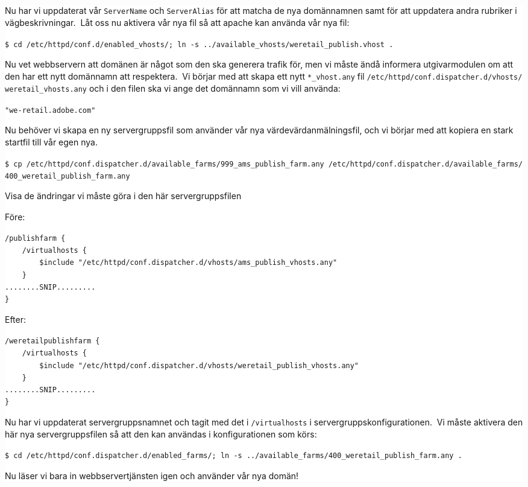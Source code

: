 Nu har vi uppdaterat vår `ServerName` och `ServerAlias` för att matcha de nya domännamnen samt för att uppdatera andra rubriker i vägbeskrivningar.  Låt oss nu aktivera vår nya fil så att apache kan använda vår nya fil:

```
$ cd /etc/httpd/conf.d/enabled_vhosts/; ln -s ../available_vhosts/weretail_publish.vhost .
```

Nu vet webbservern att domänen är något som den ska generera trafik för, men vi måste ändå informera utgivarmodulen om att den har ett nytt domännamn att respektera.  Vi börjar med att skapa ett nytt `*_vhost.any` fil `/etc/httpd/conf.dispatcher.d/vhosts/weretail_vhosts.any` och i den filen ska vi ange det domännamn som vi vill använda:

```
"we-retail.adobe.com"
```

Nu behöver vi skapa en ny servergruppsfil som använder vår nya värdevärdanmälningsfil, och vi börjar med att kopiera en stark startfil till vår egen nya.

```
$ cp /etc/httpd/conf.dispatcher.d/available_farms/999_ams_publish_farm.any /etc/httpd/conf.dispatcher.d/available_farms/400_weretail_publish_farm.any
```

Visa de ändringar vi måste göra i den här servergruppsfilen

Före:

```
/publishfarm {  
    /virtualhosts {
        $include "/etc/httpd/conf.dispatcher.d/vhosts/ams_publish_vhosts.any"
    }
........SNIP.........
}
```

Efter:

```
/weretailpublishfarm {  
    /virtualhosts {
        $include "/etc/httpd/conf.dispatcher.d/vhosts/weretail_publish_vhosts.any"
    }
........SNIP.........
}
```

Nu har vi uppdaterat servergruppsnamnet och tagit med det i `/virtualhosts` i servergruppskonfigurationen.  Vi måste aktivera den här nya servergruppsfilen så att den kan användas i konfigurationen som körs:

```
$ cd /etc/httpd/conf.dispatcher.d/enabled_farms/; ln -s ../available_farms/400_weretail_publish_farm.any .
```

Nu läser vi bara in webbservertjänsten igen och använder vår nya domän!
